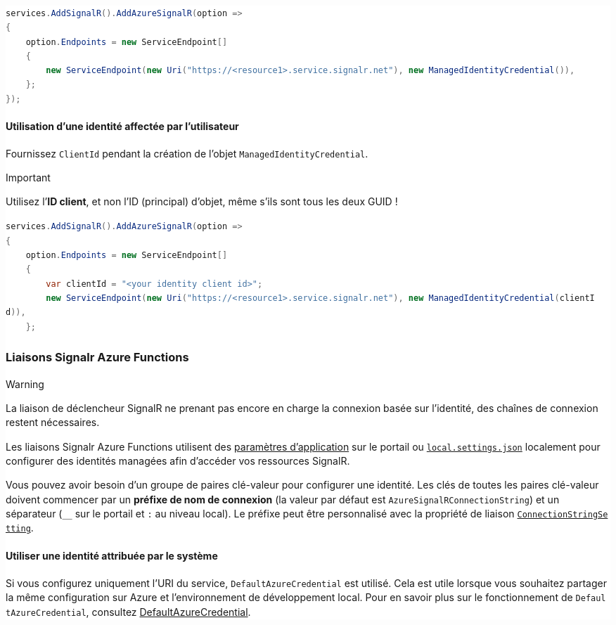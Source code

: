 ```C#
services.AddSignalR().AddAzureSignalR(option =>
{
    option.Endpoints = new ServiceEndpoint[]
    {
        new ServiceEndpoint(new Uri("https://<resource1>.service.signalr.net"), new ManagedIdentityCredential()),
    };
});
```

#### <a name="using-user-assigned-identity"></a>Utilisation d’une identité affectée par l’utilisateur

Fournissez `ClientId` pendant la création de l’objet `ManagedIdentityCredential`.

> [!IMPORTANT]
> Utilisez l’**ID client**, et non l’ID (principal) d’objet, même s’ils sont tous les deux GUID !

```C#
services.AddSignalR().AddAzureSignalR(option =>
{
    option.Endpoints = new ServiceEndpoint[]
    {
        var clientId = "<your identity client id>";
        new ServiceEndpoint(new Uri("https://<resource1>.service.signalr.net"), new ManagedIdentityCredential(clientId)),
    };
```

### <a name="azure-functions-signalr-bindings"></a>Liaisons Signalr Azure Functions

> [!WARNING]
> La liaison de déclencheur SignalR ne prenant pas encore en charge la connexion basée sur l’identité, des chaînes de connexion restent nécessaires.

Les liaisons Signalr Azure Functions utilisent des [paramètres d’application](/azure/azure-functions/functions-how-to-use-azure-function-app-settings) sur le portail ou [`local.settings.json`](/azure/azure-functions/functions-develop-local#local-settings-file) localement pour configurer des identités managées afin d’accéder vos ressources SignalR.

Vous pouvez avoir besoin d’un groupe de paires clé-valeur pour configurer une identité. Les clés de toutes les paires clé-valeur doivent commencer par un **préfixe de nom de connexion** (la valeur par défaut est `AzureSignalRConnectionString`) et un séparateur (`__` sur le portail et `:` au niveau local). Le préfixe peut être personnalisé avec la propriété de liaison [`ConnectionStringSetting`](/azure/azure-functions/functions-bindings-signalr-service).

#### <a name="using-system-assigned-identity"></a>Utiliser une identité attribuée par le système

Si vous configurez uniquement l’URI du service, `DefaultAzureCredential` est utilisé. Cela est utile lorsque vous souhaitez partager la même configuration sur Azure et l’environnement de développement local. Pour en savoir plus sur le fonctionnement de `DefaultAzureCredential`, consultez [DefaultAzureCredential](/dotnet/api/overview/azure/identity-readme#defaultazurecredential).
